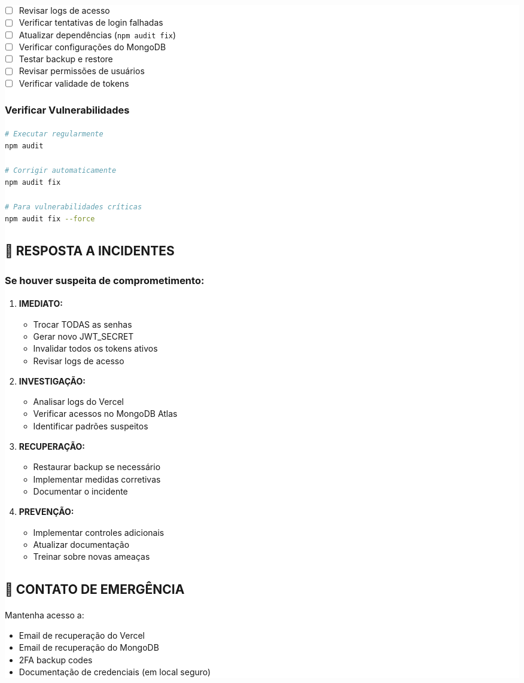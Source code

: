 - [ ] Revisar logs de acesso
- [ ] Verificar tentativas de login falhadas
- [ ] Atualizar dependências (`npm audit fix`)
- [ ] Verificar configurações do MongoDB
- [ ] Testar backup e restore
- [ ] Revisar permissões de usuários
- [ ] Verificar validade de tokens

### Verificar Vulnerabilidades

```bash
# Executar regularmente
npm audit

# Corrigir automaticamente
npm audit fix

# Para vulnerabilidades críticas
npm audit fix --force
```

## 🚨 RESPOSTA A INCIDENTES

### Se houver suspeita de comprometimento:

1. **IMEDIATO:**
   - Trocar TODAS as senhas
   - Gerar novo JWT_SECRET
   - Invalidar todos os tokens ativos
   - Revisar logs de acesso

2. **INVESTIGAÇÃO:**
   - Analisar logs do Vercel
   - Verificar acessos no MongoDB Atlas
   - Identificar padrões suspeitos

3. **RECUPERAÇÃO:**
   - Restaurar backup se necessário
   - Implementar medidas corretivas
   - Documentar o incidente

4. **PREVENÇÃO:**
   - Implementar controles adicionais
   - Atualizar documentação
   - Treinar sobre novas ameaças

## 📱 CONTATO DE EMERGÊNCIA

Mantenha acesso a:
- Email de recuperação do Vercel
- Email de recuperação do MongoDB
- 2FA backup codes
- Documentação de credenciais (em local seguro)
